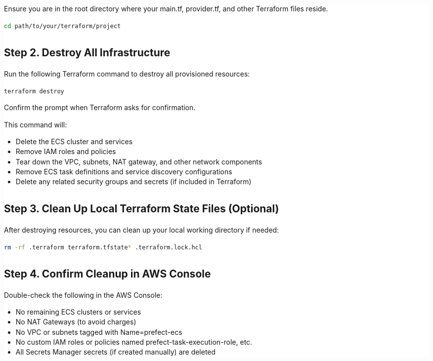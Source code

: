 Ensure you are in the root directory where your main.tf, provider.tf, and other Terraform files reside.

```bash
cd path/to/your/terraform/project
```

## Step 2. Destroy All Infrastructure

Run the following Terraform command to destroy all provisioned resources:

```bash
terraform destroy
```

Confirm the prompt when Terraform asks for confirmation.

This command will:

- Delete the ECS cluster and services  
- Remove IAM roles and policies  
- Tear down the VPC, subnets, NAT gateway, and other network components  
- Remove ECS task definitions and service discovery configurations  
- Delete any related security groups and secrets (if included in Terraform)

## Step 3. Clean Up Local Terraform State Files (Optional)

After destroying resources, you can clean up your local working directory if needed:

```bash
rm -rf .terraform terraform.tfstate* .terraform.lock.hcl
```

## Step 4. Confirm Cleanup in AWS Console

Double-check the following in the AWS Console:

- No remaining ECS clusters or services  
- No NAT Gateways (to avoid charges)  
- No VPC or subnets tagged with Name=prefect-ecs  
- No custom IAM roles or policies named prefect-task-execution-role, etc.  
- All Secrets Manager secrets (if created manually) are deleted
